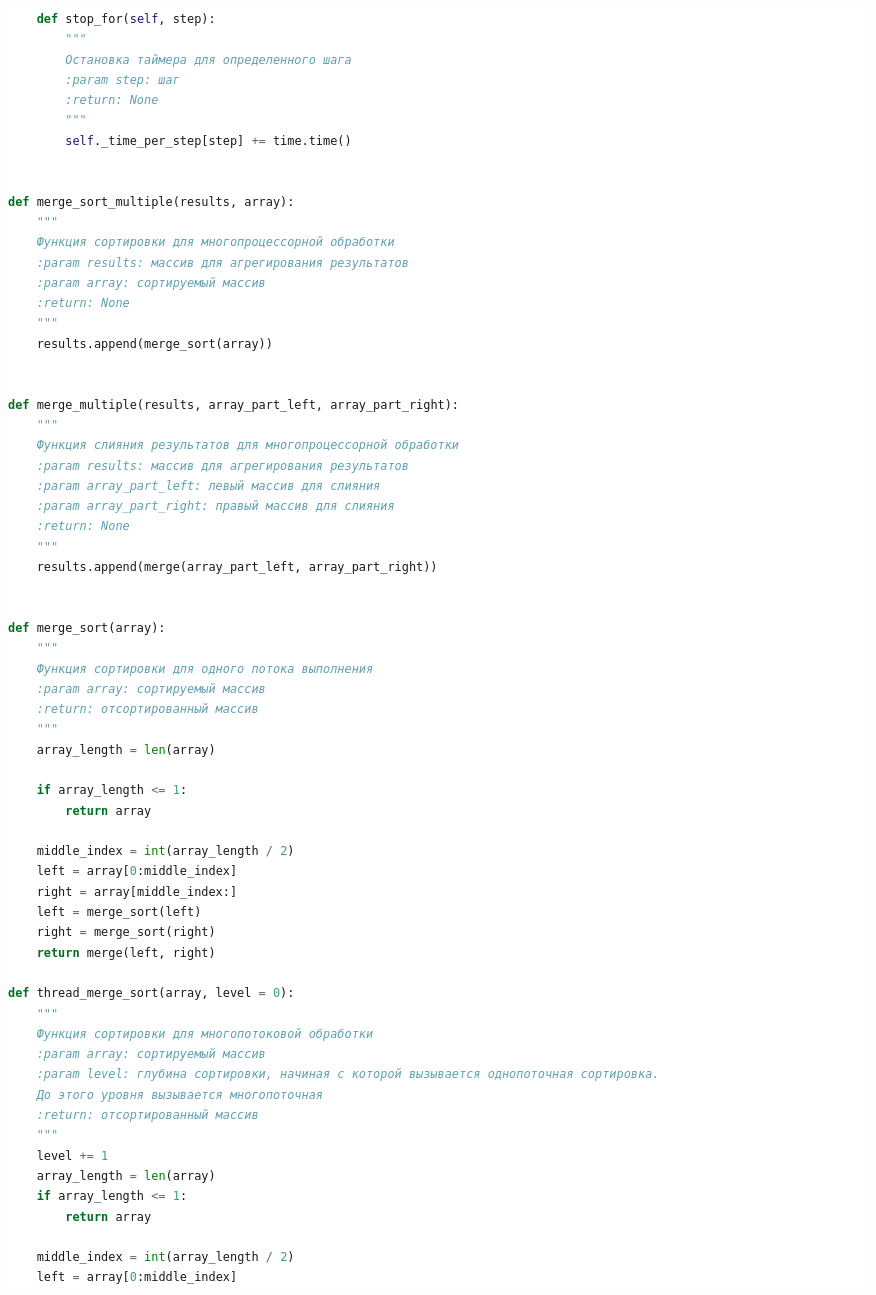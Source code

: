 ```python
    def stop_for(self, step):
        """
        Остановка таймера для определенного шага
        :param step: шаг
        :return: None
        """
        self._time_per_step[step] += time.time()


def merge_sort_multiple(results, array):
    """
    Функция сортировки для многопроцессорной обработки
    :param results: массив для агрегирования результатов
    :param array: сортируемый массив
    :return: None
    """
    results.append(merge_sort(array))


def merge_multiple(results, array_part_left, array_part_right):
    """
    Функция слияния результатов для многопроцессорной обработки
    :param results: массив для агрегирования результатов
    :param array_part_left: левый массив для слияния
    :param array_part_right: правый массив для слияния
    :return: None
    """
    results.append(merge(array_part_left, array_part_right))


def merge_sort(array):
    """
    Функция сортировки для одного потока выполнения
    :param array: сортируемый массив
    :return: отсортированный массив
    """
    array_length = len(array)

    if array_length <= 1:
        return array

    middle_index = int(array_length / 2)
    left = array[0:middle_index]
    right = array[middle_index:]
    left = merge_sort(left)
    right = merge_sort(right)
    return merge(left, right)

def thread_merge_sort(array, level = 0):
    """
    Функция сортировки для многопотоковой обработки
    :param array: сортируемый массив
    :param level: глубина сортировки, начиная с которой вызывается однопоточная сортировка.
    До этого уровня вызывается многопоточная
    :return: отсортированный массив
    """
    level += 1
    array_length = len(array)
    if array_length <= 1:
        return array

    middle_index = int(array_length / 2)
    left = array[0:middle_index]
```